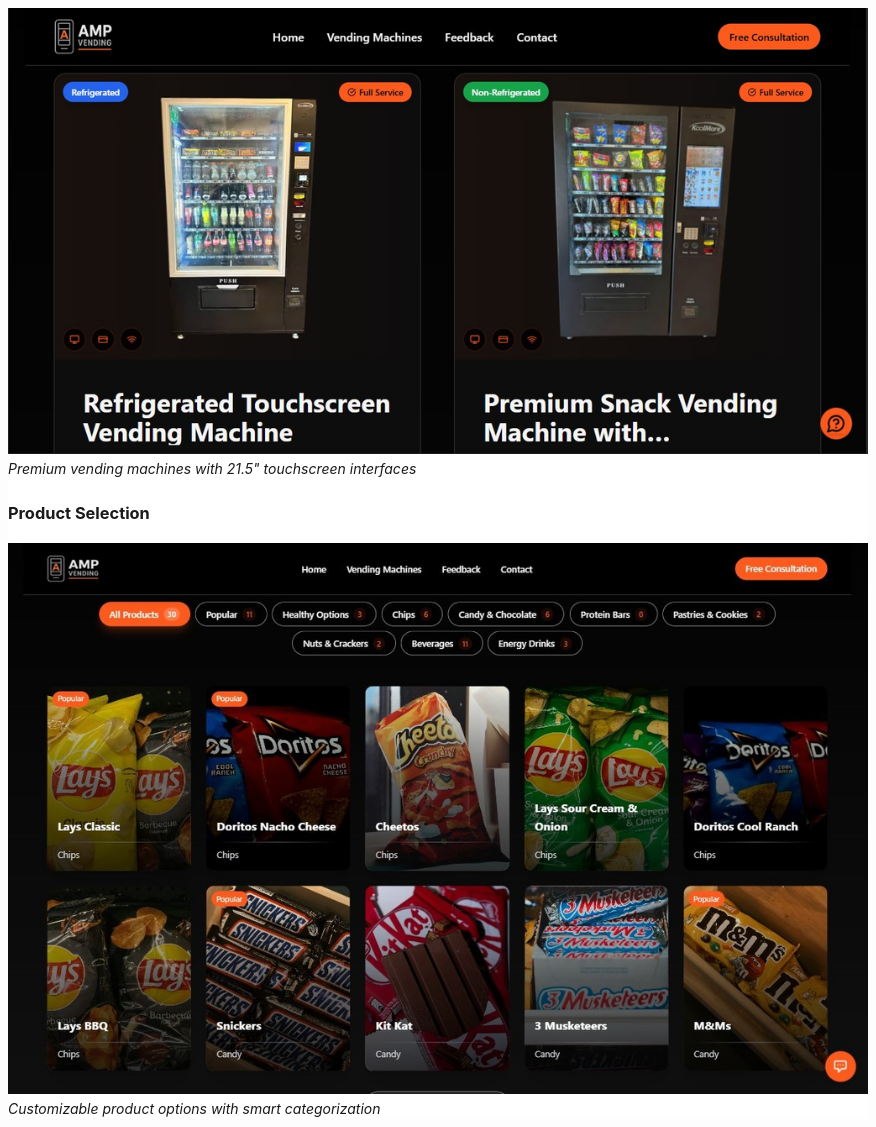 ![Vending Machines Collection](public/images/preview/machines-showcase-preview.jpg)
*Premium vending machines with 21.5" touchscreen interfaces*

### Product Selection
![Product Selection Interface](public/images/preview/products-section-preview.jpg)
*Customizable product options with smart categorization*
